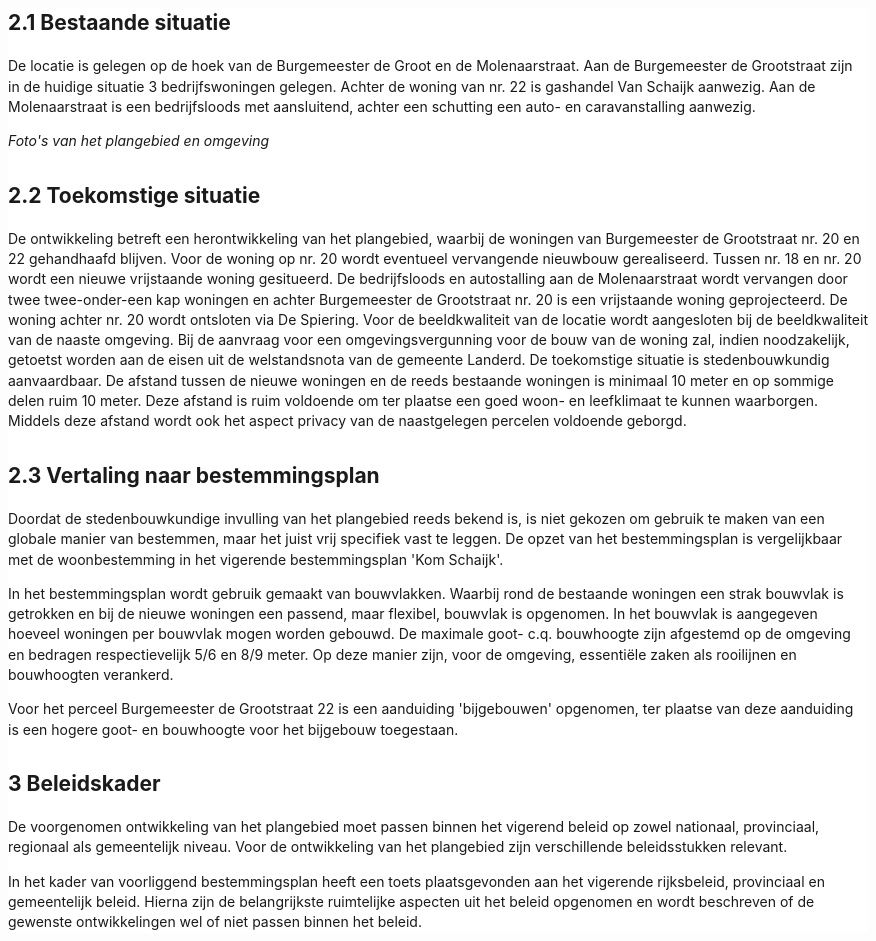 ## **2.1 Bestaande situatie**

De locatie is gelegen op de hoek van de Burgemeester de Groot en de Molenaarstraat. Aan de Burgemeester de Grootstraat zijn in de huidige situatie 3 bedrijfswoningen gelegen. Achter de woning van nr. 22 is gashandel Van Schaijk aanwezig. Aan de Molenaarstraat is een bedrijfsloods met aansluitend, achter een schutting een auto- en caravanstalling aanwezig.

*Foto's van het plangebied en omgeving* 

## **2.2 Toekomstige situatie**

De ontwikkeling betreft een herontwikkeling van het plangebied, waarbij de woningen van Burgemeester de Grootstraat nr. 20 en 22 gehandhaafd blijven. Voor de woning op nr. 20 wordt eventueel vervangende nieuwbouw gerealiseerd. Tussen nr. 18 en nr. 20 wordt een nieuwe vrijstaande woning gesitueerd. De bedrijfsloods en autostalling aan de Molenaarstraat wordt vervangen door twee twee-onder-een kap woningen en achter Burgemeester de Grootstraat nr. 20 is een vrijstaande woning geprojecteerd. De woning achter nr. 20 wordt ontsloten via De Spiering. Voor de beeldkwaliteit van de locatie wordt aangesloten bij de beeldkwaliteit van de naaste omgeving. Bij de aanvraag voor een omgevingsvergunning voor de bouw van de woning zal, indien noodzakelijk, getoetst worden aan de eisen uit de welstandsnota van de gemeente Landerd. De toekomstige situatie is stedenbouwkundig aanvaardbaar. De afstand tussen de nieuwe woningen en de reeds bestaande woningen is minimaal 10 meter en op sommige delen ruim 10 meter. Deze afstand is ruim voldoende om ter plaatse een goed woon- en leefklimaat te kunnen waarborgen. Middels deze afstand wordt ook het aspect privacy van de naastgelegen percelen voldoende geborgd.

## **2.3 Vertaling naar bestemmingsplan**

Doordat de stedenbouwkundige invulling van het plangebied reeds bekend is, is niet gekozen om gebruik te maken van een globale manier van bestemmen, maar het juist vrij specifiek vast te leggen. De opzet van het bestemmingsplan is vergelijkbaar met de woonbestemming in het vigerende bestemmingsplan 'Kom Schaijk'.

In het bestemmingsplan wordt gebruik gemaakt van bouwvlakken. Waarbij rond de bestaande woningen een strak bouwvlak is getrokken en bij de nieuwe woningen een passend, maar flexibel, bouwvlak is opgenomen. In het bouwvlak is aangegeven hoeveel woningen per bouwvlak mogen worden gebouwd. De maximale goot- c.q. bouwhoogte zijn afgestemd op de omgeving en bedragen respectievelijk 5/6 en 8/9 meter. Op deze manier zijn, voor de omgeving, essentiële zaken als rooilijnen en bouwhoogten verankerd.

Voor het perceel Burgemeester de Grootstraat 22 is een aanduiding 'bijgebouwen' opgenomen, ter plaatse van deze aanduiding is een hogere goot- en bouwhoogte voor het bijgebouw toegestaan.

## **3 Beleidskader**

De voorgenomen ontwikkeling van het plangebied moet passen binnen het vigerend beleid op zowel nationaal, provinciaal, regionaal als gemeentelijk niveau. Voor de ontwikkeling van het plangebied zijn verschillende beleidsstukken relevant.

In het kader van voorliggend bestemmingsplan heeft een toets plaatsgevonden aan het vigerende rijksbeleid, provinciaal en gemeentelijk beleid. Hierna zijn de belangrijkste ruimtelijke aspecten uit het beleid opgenomen en wordt beschreven of de gewenste ontwikkelingen wel of niet passen binnen het beleid.
